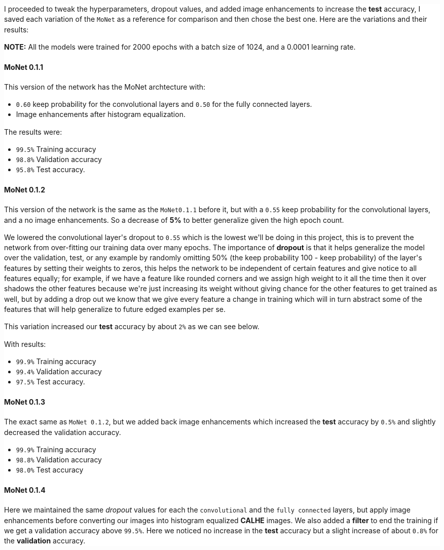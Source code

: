 I proceeded to tweak the hyperparameters, dropout values, and added image enhancements to increase the **test** accuracy, I saved each variation of the `MoNet` as a reference for comparison and then chose the best one. Here are the variations and their results:

**NOTE:** All the models were trained for 2000 epochs with a batch size of 1024, and a 0.0001 learning rate.

#### MoNet 0.1.1

This version of the network has the MoNet archtecture with:
* `0.60` keep probability for the convolutional layers and `0.50` for the fully connected layers.
* Image enhancements after histogram equalization.

The results were:
* `99.5%` Training accuracy
* `98.8%` Validation accuracy
* `95.8%` Test accuracy.

#### MoNet 0.1.2

This version of the network is the same as the `MoNet0.1.1` before it, but with a `0.55` keep probability for the convolutional layers, and a no image enhancements. So a decrease of **5%** to better generalize given the high epoch count.

We lowered the convolutional layer's dropout to `0.55` which is the lowest we'll be doing in this project, this is to prevent the network from over-fitting our training data over many epochs. The importance of **dropout** is that it helps generalize the model over the validation, test, or any example by randomly omitting 50% (the keep probability 100 - keep probability) of the layer's features by setting their weights to zeros, this helps the network to be independent of certain features and give notice to all features equally; for example, if we have a feature like rounded corners and we assign high weight to it all the time then it over shadows the other features because we're just increasing its weight without giving chance for the other features to get trained as well, but by adding a drop out we know that we give every feature a change in training which will in turn abstract some of the features that will help generalize to future edged examples per se.

This variation increased our **test** accuracy by about `2%` as we can see below.

With results:
* `99.9%` Training accuracy
* `99.4%` Validation accuracy
* `97.5%` Test accuracy.


#### MoNet 0.1.3

The exact same as `MoNet 0.1.2`, but we added back image enhancements which increased the **test** accuracy by `0.5%` and slightly decreased the validation accuracy.

* `99.9%` Training accuracy
* `98.8%` Validation accuracy
* `98.0%` Test accuracy


#### MoNet 0.1.4

Here we maintained the same *dropout* values for each the `convolutional` and the `fully connected` layers, but apply image enhancements before converting our images into histogram equalized **CALHE** images. We also added a **filter** to end the training if we get a validation accuracy above `99.5%`. Here we noticed no increase in the **test** accuracy but a slight increase of about `0.8%` for the **validation** accuracy.
